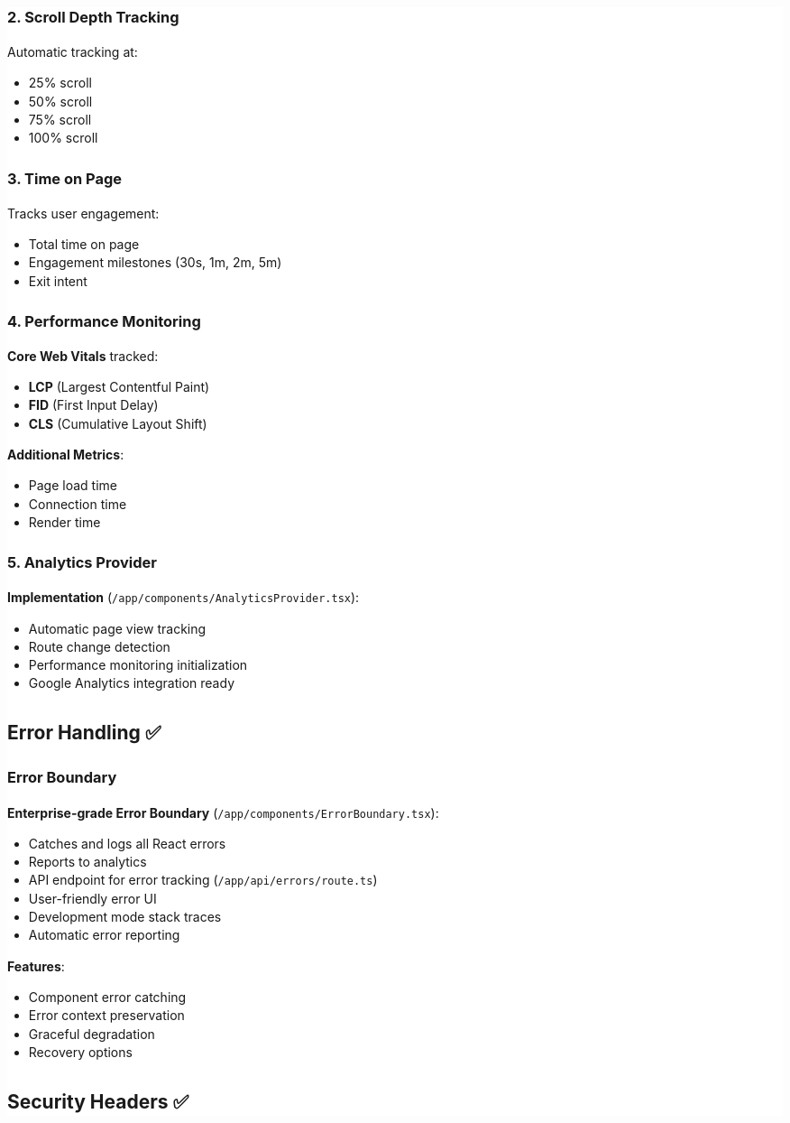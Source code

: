 ### 2. Scroll Depth Tracking
Automatic tracking at:
- 25% scroll
- 50% scroll
- 75% scroll
- 100% scroll

### 3. Time on Page
Tracks user engagement:
- Total time on page
- Engagement milestones (30s, 1m, 2m, 5m)
- Exit intent

### 4. Performance Monitoring
**Core Web Vitals** tracked:
- **LCP** (Largest Contentful Paint)
- **FID** (First Input Delay)
- **CLS** (Cumulative Layout Shift)

**Additional Metrics**:
- Page load time
- Connection time
- Render time

### 5. Analytics Provider
**Implementation** (`/app/components/AnalyticsProvider.tsx`):
- Automatic page view tracking
- Route change detection
- Performance monitoring initialization
- Google Analytics integration ready

## Error Handling ✅

### Error Boundary
**Enterprise-grade Error Boundary** (`/app/components/ErrorBoundary.tsx`):
- Catches and logs all React errors
- Reports to analytics
- API endpoint for error tracking (`/app/api/errors/route.ts`)
- User-friendly error UI
- Development mode stack traces
- Automatic error reporting

**Features**:
- Component error catching
- Error context preservation
- Graceful degradation
- Recovery options

## Security Headers ✅
